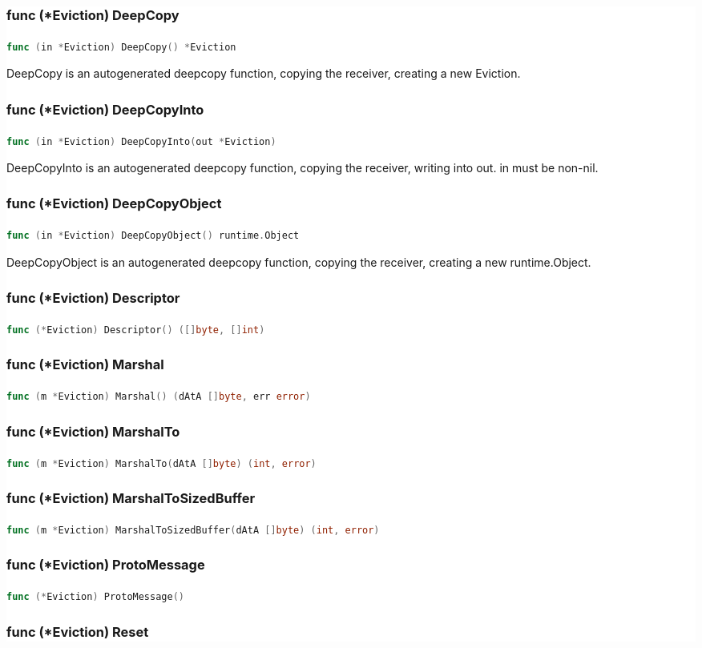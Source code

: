 ### func \(\*Eviction\) DeepCopy

```go
func (in *Eviction) DeepCopy() *Eviction
```

DeepCopy is an autogenerated deepcopy function, copying the receiver, creating a new Eviction.

### func \(\*Eviction\) DeepCopyInto

```go
func (in *Eviction) DeepCopyInto(out *Eviction)
```

DeepCopyInto is an autogenerated deepcopy function, copying the receiver, writing into out. in must be non\-nil.

### func \(\*Eviction\) DeepCopyObject

```go
func (in *Eviction) DeepCopyObject() runtime.Object
```

DeepCopyObject is an autogenerated deepcopy function, copying the receiver, creating a new runtime.Object.

### func \(\*Eviction\) Descriptor

```go
func (*Eviction) Descriptor() ([]byte, []int)
```

### func \(\*Eviction\) Marshal

```go
func (m *Eviction) Marshal() (dAtA []byte, err error)
```

### func \(\*Eviction\) MarshalTo

```go
func (m *Eviction) MarshalTo(dAtA []byte) (int, error)
```

### func \(\*Eviction\) MarshalToSizedBuffer

```go
func (m *Eviction) MarshalToSizedBuffer(dAtA []byte) (int, error)
```

### func \(\*Eviction\) ProtoMessage

```go
func (*Eviction) ProtoMessage()
```

### func \(\*Eviction\) Reset
